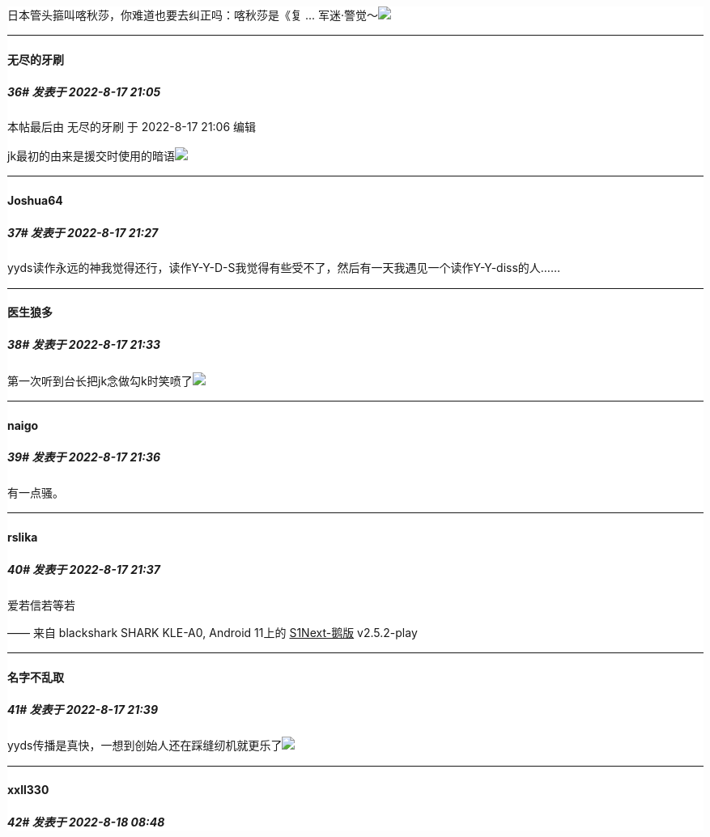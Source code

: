 日本管头箍叫喀秋莎，你难道也要去纠正吗：喀秋莎是《复 ...</blockquote>
军迷·警觉～<img src="https://static.saraba1st.com/image/smiley/face2017/085.png" referrerpolicy="no-referrer">

*****

####  无尽的牙刷  
##### 36#       发表于 2022-8-17 21:05

 本帖最后由 无尽的牙刷 于 2022-8-17 21:06 编辑 

jk最初的由来是援交时使用的暗语<img src="https://static.saraba1st.com/image/smiley/face2017/185.png" referrerpolicy="no-referrer">

*****

####  Joshua64  
##### 37#       发表于 2022-8-17 21:27

yyds读作永远的神我觉得还行，读作Y-Y-D-S我觉得有些受不了，然后有一天我遇见一个读作Y-Y-diss的人……

*****

####  医生狼多  
##### 38#       发表于 2022-8-17 21:33

第一次听到台长把jk念做勾k时笑喷了<img src="https://static.saraba1st.com/image/smiley/face2017/067.png" referrerpolicy="no-referrer">

*****

####  naigo  
##### 39#       发表于 2022-8-17 21:36

有一点骚。

*****

####  rslika  
##### 40#       发表于 2022-8-17 21:37

爱若信若等若

—— 来自 blackshark SHARK KLE-A0, Android 11上的 [S1Next-鹅版](https://github.com/ykrank/S1-Next/releases) v2.5.2-play

*****

####  名字不乱取  
##### 41#       发表于 2022-8-17 21:39

yyds传播是真快，一想到创始人还在踩缝纫机就更乐了<img src="https://static.saraba1st.com/image/smiley/face2017/067.png" referrerpolicy="no-referrer">

*****

####  xxll330  
##### 42#       发表于 2022-8-18 08:48
